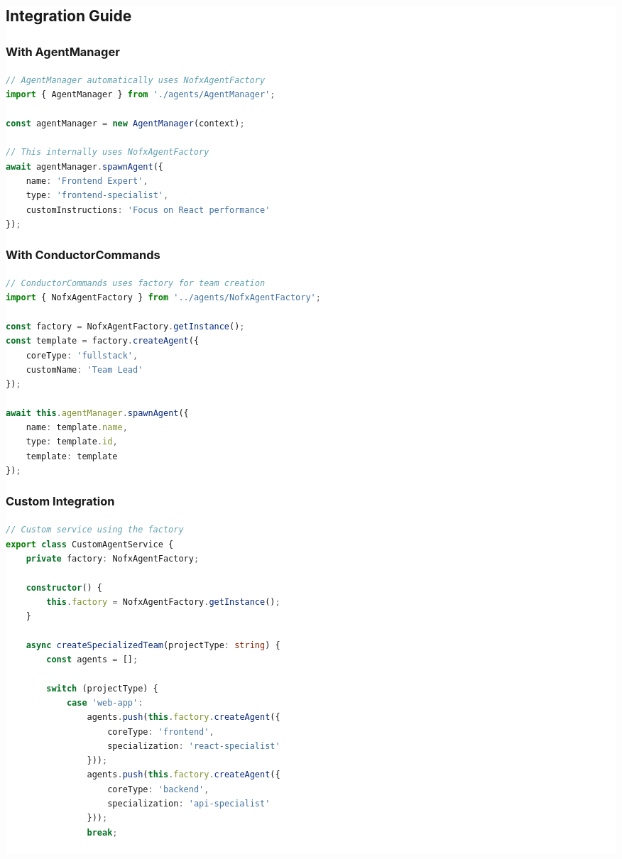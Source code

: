 
## Integration Guide

### With AgentManager

```typescript
// AgentManager automatically uses NofxAgentFactory
import { AgentManager } from './agents/AgentManager';

const agentManager = new AgentManager(context);

// This internally uses NofxAgentFactory
await agentManager.spawnAgent({
    name: 'Frontend Expert',
    type: 'frontend-specialist',
    customInstructions: 'Focus on React performance'
});
```

### With ConductorCommands

```typescript
// ConductorCommands uses factory for team creation
import { NofxAgentFactory } from '../agents/NofxAgentFactory';

const factory = NofxAgentFactory.getInstance();
const template = factory.createAgent({
    coreType: 'fullstack',
    customName: 'Team Lead'
});

await this.agentManager.spawnAgent({
    name: template.name,
    type: template.id,
    template: template
});
```

### Custom Integration

```typescript
// Custom service using the factory
export class CustomAgentService {
    private factory: NofxAgentFactory;
    
    constructor() {
        this.factory = NofxAgentFactory.getInstance();
    }
    
    async createSpecializedTeam(projectType: string) {
        const agents = [];
        
        switch (projectType) {
            case 'web-app':
                agents.push(this.factory.createAgent({
                    coreType: 'frontend',
                    specialization: 'react-specialist'
                }));
                agents.push(this.factory.createAgent({
                    coreType: 'backend', 
                    specialization: 'api-specialist'
                }));
                break;
                
```